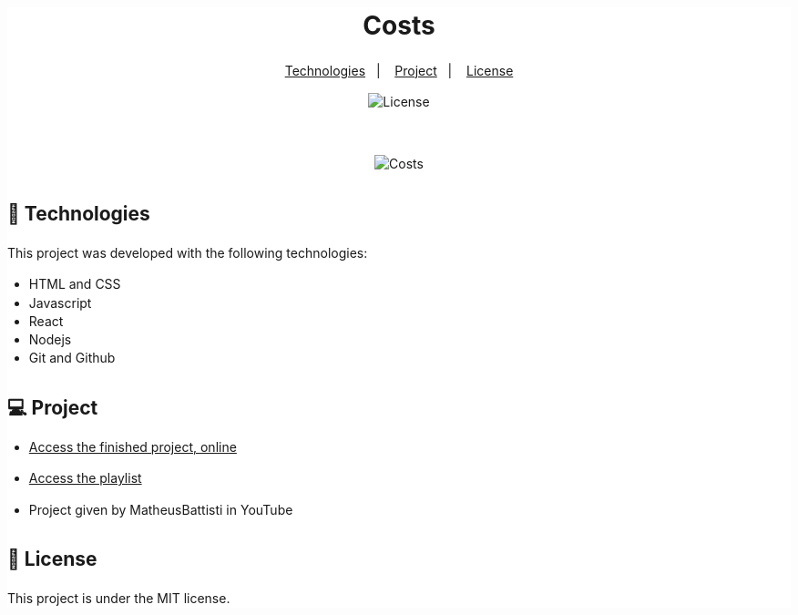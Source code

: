 <h1 align="center"> Costs </h1>

<p align="center">
  <a href="#-technologies">Technologies</a>&nbsp;&nbsp;&nbsp;|&nbsp;&nbsp;&nbsp;
  <a href="#-project">Project</a>&nbsp;&nbsp;&nbsp;|&nbsp;&nbsp;&nbsp;
  <a href="#memo-license">License</a>
</p>

<p align="center">
  <img alt="License" src="https://img.shields.io/static/v1?label=license&message=MIT&color=49AA26&labelColor=000000">
</p>

<br>

<p align="center">
  <img alt="Costs" src="./github/preview.png" width="100%">
</p>

## 🚀 Technologies

This project was developed with the following technologies:

- HTML and CSS
- Javascript
- React
- Nodejs
- Git and Github

## 💻 Project

- [Access the finished project, online](https://smoothemerson.github.io/Costs/)
- [Access the playlist](https://www.youtube.com/playlist?list=PLnDvRpP8BneyVA0SZ2okm-QBojomniQVO)

- Project given by MatheusBattisti in YouTube

## :memo: License

This project is under the MIT license.
